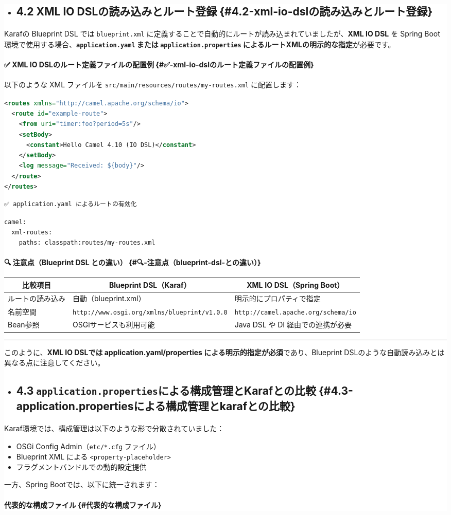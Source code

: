 
* ## 4.2 XML IO DSLの読み込みとルート登録 {#4.2-xml-io-dslの読み込みとルート登録}

Karafの Blueprint DSL では `blueprint.xml` に定義することで自動的にルートが読み込まれていましたが、**XML IO DSL** を Spring Boot 環境で使用する場合、**`application.yaml` または `application.properties` によるルートXMLの明示的な指定**が必要です。

#### **✅ XML IO DSLのルート定義ファイルの配置例** {#✅-xml-io-dslのルート定義ファイルの配置例}

以下のような XML ファイルを `src/main/resources/routes/my-routes.xml` に配置します：

```xml
<routes xmlns="http://camel.apache.org/schema/io">
  <route id="example-route">
    <from uri="timer:foo?period=5s"/>
    <setBody>
      <constant>Hello Camel 4.10 (IO DSL)</constant>
    </setBody>
    <log message="Received: ${body}"/>
  </route>
</routes>
```

`✅ application.yaml によるルートの有効化`

```
camel:
  xml-routes:
    paths: classpath:routes/my-routes.xml
```

#### **🔍 注意点（Blueprint DSL との違い）** {#🔍-注意点（blueprint-dsl-との違い）}

| 比較項目 | Blueprint DSL（Karaf） | XML IO DSL（Spring Boot） |
| ----- | ----- | ----- |
| ルートの読み込み | 自動（blueprint.xml） | 明示的にプロパティで指定 |
| 名前空間 | `http://www.osgi.org/xmlns/blueprint/v1.0.0` | `http://camel.apache.org/schema/io` |
| Bean参照 | OSGiサービスも利用可能 | Java DSL や DI 経由での連携が必要 |

---

このように、**XML IO DSLでは application.yaml/properties による明示的指定が必須**であり、Blueprint DSLのような自動読み込みとは異なる点に注意してください。

* ## 4.3 `application.properties`による構成管理とKarafとの比較 {#4.3-application.propertiesによる構成管理とkarafとの比較}

Karaf環境では、構成管理は以下のような形で分散されていました：

* OSGi Config Admin（`etc/*.cfg` ファイル）  
* Blueprint XML による `<property-placeholder>`  
* フラグメントバンドルでの動的設定提供

一方、Spring Bootでは、以下に統一されます：

#### **代表的な構成ファイル** {#代表的な構成ファイル}
